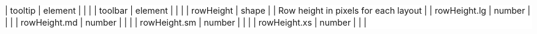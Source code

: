 | tooltip                                          | element                                                                                                                                                                                                                                                                                                                                                                              |                                                                           |                                                                                                                                                                                                                                                                                                                                                  |
| toolbar                                          | element                                                                                                                                                                                                                                                                                                                                                                              |                                                                           |                                                                                                                                                                                                                                                                                                                                                  |
| rowHeight                                        | shape                                                                                                                                                                                                                                                                                                                                                                                |                                                                           | Row height in pixels for each layout                                                                                                                                                                                                                                                                                                             |
| rowHeight.lg                                     | number                                                                                                                                                                                                                                                                                                                                                                               |                                                                           |                                                                                                                                                                                                                                                                                                                                                  |
| rowHeight.md                                     | number                                                                                                                                                                                                                                                                                                                                                                               |                                                                           |                                                                                                                                                                                                                                                                                                                                                  |
| rowHeight.sm                                     | number                                                                                                                                                                                                                                                                                                                                                                               |                                                                           |                                                                                                                                                                                                                                                                                                                                                  |
| rowHeight.xs                                     | number                                                                                                                                                                                                                                                                                                                                                                               |                                                                           |                                                                                                                                                                                                                                                                                                                                                  |